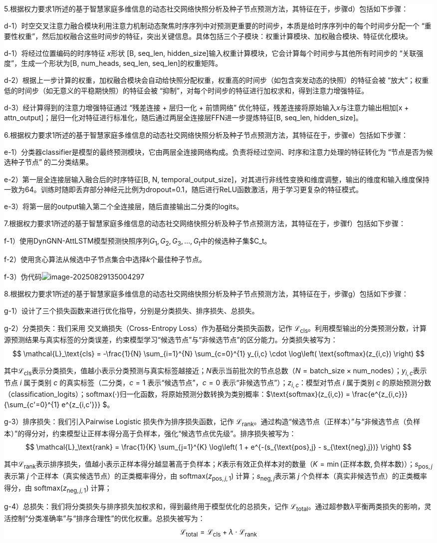 5.根据权力要求1所述的基于智慧家庭多维信息的动态社交网络快照分析及种子节点预测方法，其特征在于，步骤d）包括如下步骤：

d-1）时空交叉注意力融合模块利用注意力机制动态聚焦时序序列中对预测更重要的时间步，本质是给时序序列中的每个时间步分配一个 “重要性权重”，然后加权融合这些时间步的特征，突出关键信息。具体包括三个子模块：权重计算模块、加权融合模块、特征优化模块。

d-1）将经过位置编码的时序特征 $x$形状 [B, seq_len, hidden_size]输入权重计算模块，它会计算每个时间步与其他所有时间步的 “关联强度”，生成一个形状为[B, num_heads, seq_len, seq_len]的权重矩阵。

d-2）根据上一步计算的权重，加权融合模块会自动给快照分配权重，权重高的时间步（如包含突发动态的快照）的特征会被 “放大”；权重低的时间步（如无意义的平稳期快照）的特征会被 “抑制”，对每个时间步的特征进行加权求和，得到注意力增强特征。

d-3）经计算得到的注意力增强特征通过 “残差连接 + 层归一化 + 前馈网络” 优化特征，残差连接将原始输入$x$与注意力输出相加[x + attn_output]；层归一化对特征进行标准化，随后通过两层全连接层FFN进一步提炼特征[B, seq_len, hidden_size]。

6.根据权力要求1所述的基于智慧家庭多维信息的动态社交网络快照分析及种子节点预测方法，其特征在于，步骤e）包括如下步骤：

e-1）分类器classifier是模型的最终预测模块，它由两层全连接网络构成。负责将经过空间、时序和注意力处理的特征转化为 “节点是否为候选种子节点” 的二分类结果。

e-2）第一层全连接层输入融合后的时序特征[B, N, temporal_output_size]，对其进行非线性变换和维度调整，输出的维度和输入维度保持一致为64。训练时随即丢弃部分神经元比例为dropout=0.1，随后进行ReLU函数激活，用于学习更复杂的特征模式。

e-3）将第一层的output输入第二个全连接层，随后直接输出二分类的logits。

7.根据权力要求1所述的基于智慧家庭多维信息的动态社交网络快照分析及种子节点预测方法，其特征在于，步骤f）包括如下步骤：

f-1）使用DynGNN-AttLSTM模型预测快照序列$G_1,G_2,G_3,...,G_t$中的候选种子集$C_t。

f-2）使用贪心算法从候选中子节点集合中选择$k$个最佳种子节点。

f-3）伪代码![image-20250829135004297](D:\Markdown\专利\assets\image-20250829135004297.png)

8.根据权力要求1所述的基于智慧家庭多维信息的动态社交网络快照分析及种子节点预测方法，其特征在于，步骤g）包括如下步骤：

g-1）设计了三个损失函数来进行优化指导，分别是分类损失、排序损失、总损失。

g-2）分类损失：我们采用 交叉熵损失（Cross-Entropy Loss）作为基础分类损失函数，记作 $\mathcal{L}_\text{cls}$​。利用模型输出的分类预测分数，计算源预测结果与真实标签的分类误差，约束模型学习“候选节点”与“非候选节点”的区分能力。分类损失被写为：
$$
\mathcal{L}_\text{cls} = -\frac{1}{N} \sum_{i=1}^{N} \sum_{c=0}^{1} y_{i,c} \cdot \log\left( \text{softmax}(z_{i,c}) \right)
$$

其中$\mathcal{L}_\text{cls}$表示分类损失，值越小表示分类预测与真实标签越接近；$N$表示当前批次的节点总数（$N = \text{batch\_size} \times \text{num\_nodes}$）；$y_{i,c}$表示节点 $i$ 属于类别 $c$ 的真实标签（二分类，$c=1$ 表示“候选节点”，$c=0$ 表示“非候选节点”）；$z_{i,c}$：模型对节点 $i$ 属于类别 $c$ 的原始预测分数（classification_logits）；$\text{softmax}(\cdot)$归一化函数，将原始预测分数转换为类别概率：$\text{softmax}(z_{i,c}) = \frac{e^{z_{i,c}}}{\sum_{c'=0}^{1} e^{z_{i,c'}}} $。

g-3）排序损失：我们引入Pairwise Logistic 损失作为排序损失函数，记作 $\mathcal{L}_\text{rank}$。通过构造“候选节点（正样本）”与“非候选节点（负样本）”的得分对，约束模型让正样本得分高于负样本，强化“候选节点优先级”。排序损失被写为：  
$$
 \mathcal{L}_\text{rank} = \frac{1}{K} \sum_{j=1}^{K} \log\left( 1 + e^{-(s_{\text{pos},j} - s_{\text{neg},j})} \right) 
$$

其中$\mathcal{L}_\text{rank}$表示排序损失，值越小表示正样本得分越显著高于负样本；$K$表示有效正负样本对的数量（$K = \min(\text{正样本数}, \text{负样本数})$）；$s_{\text{pos},j}$表示第 $j$ 个正样本（真实候选节点）的正类概率得分，由 $\text{softmax}(z_{\text{pos},j,1})$ 计算；$s_{\text{neg},j}$表示第 $j$ 个负样本（真实非候选节点）的正类概率得分，由 $\text{softmax}(z_{\text{neg},j,1})$ 计算；

g-4）总损失：我们将分类损失与排序损失加权求和，得到最终用于模型优化的总损失，记作 $\mathcal{L}_\text{total}$。通过超参数$\lambda$​平衡两类损失的影响，灵活控制“分类准确率”与“排序合理性”的优化权重。总损失被写为：
$$
\mathcal{L}_\text{total} = \mathcal{L}_\text{cls} + \lambda \cdot \mathcal{L}_\text{rank}
$$
